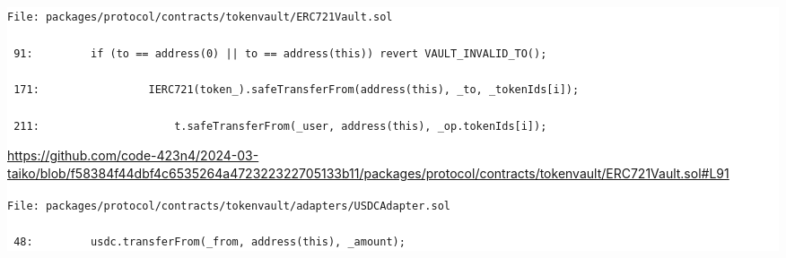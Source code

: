 ```solidity
File: packages/protocol/contracts/tokenvault/ERC721Vault.sol

 91:         if (to == address(0) || to == address(this)) revert VAULT_INVALID_TO();

 171:                 IERC721(token_).safeTransferFrom(address(this), _to, _tokenIds[i]);

 211:                     t.safeTransferFrom(_user, address(this), _op.tokenIds[i]);

```
https://github.com/code-423n4/2024-03-taiko/blob/f58384f44dbf4c6535264a472322322705133b11/packages/protocol/contracts/tokenvault/ERC721Vault.sol#L91

```solidity
File: packages/protocol/contracts/tokenvault/adapters/USDCAdapter.sol

 48:         usdc.transferFrom(_from, address(this), _amount);

```
